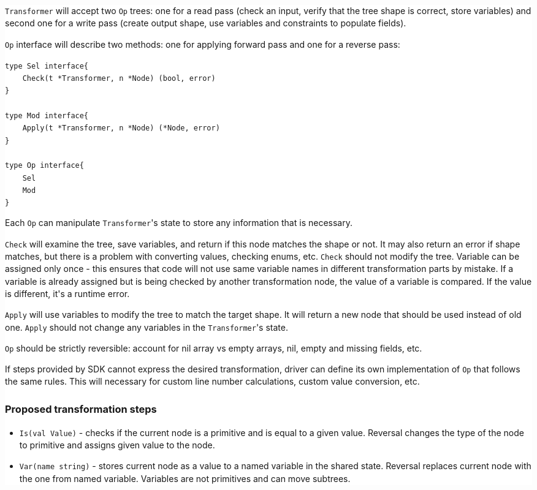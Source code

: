 `Transformer` will accept two `Op` trees: one for a read pass (check an
input, verify that the tree shape is correct, store variables) and
second one for a write pass (create output shape, use variables and
constraints to populate fields).

`Op` interface will describe two methods: one for applying forward pass
and one for a reverse pass:

```golang
type Sel interface{
    Check(t *Transformer, n *Node) (bool, error)
}

type Mod interface{
    Apply(t *Transformer, n *Node) (*Node, error)
}

type Op interface{
    Sel
    Mod
}
```

Each `Op` can manipulate `Transformer`'s state to store any information
that is necessary.

`Check` will examine the tree, save variables, and return if this node
matches the shape or not. It may also return an error if shape matches,
but there is a problem with converting values, checking enums, etc.
`Check` should not modify the tree. Variable can be assigned only once -
this ensures that code will not use same variable names in different
transformation parts by mistake. If a variable is already assigned but
is being checked by another transformation node, the value of a variable
is compared. If the value is different, it's a runtime error.

`Apply` will use variables to modify the tree to match the target shape.
It will return a new node that should be used instead of old one.
`Apply` should not change any variables in the `Transformer`'s state.

`Op` should be strictly reversible: account for nil array vs empty arrays,
nil, empty and missing fields, etc.

If steps provided by SDK cannot express the desired transformation, driver
can define its own implementation of `Op` that follows the same rules.
This will necessary for custom line number calculations, custom value
conversion, etc.

### Proposed transformation steps

* `Is(val Value)` - checks if the current node is a primitive and is
  equal to a given value. Reversal changes the type of the node to
  primitive and assigns given value to the node.

* `Var(name string)` - stores current node as a value to a named variable
  in the shared state. Reversal replaces current node with the one from
  named variable. Variables are not primitives and can move subtrees.
